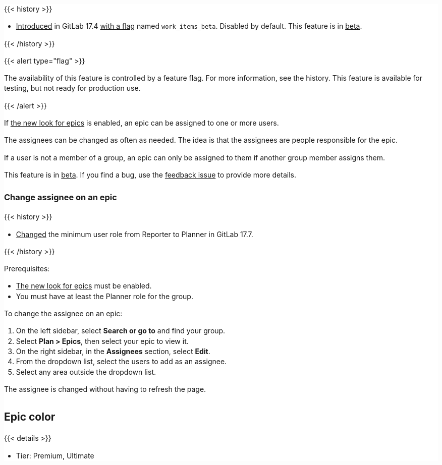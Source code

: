 {{< history >}}

- [Introduced](https://gitlab.com/groups/gitlab-org/-/epics/4231) in GitLab 17.4 [with a flag](../../../administration/feature_flags.md) named `work_items_beta`. Disabled by default. This feature is in [beta](../../../policy/development_stages_support.md#beta).

{{< /history >}}

{{< alert type="flag" >}}

The availability of this feature is controlled by a feature flag.
For more information, see the history.
This feature is available for testing, but not ready for production use.

{{< /alert >}}

If [the new look for epics](epic_work_items.md) is enabled,
an epic can be assigned to one or more users.

The assignees can be changed as often as needed.
The idea is that the assignees are people responsible for the epic.

If a user is not a member of a group, an epic can only be assigned to them if another group member
assigns them.

This feature is in [beta](../../../policy/development_stages_support.md).
If you find a bug, use the
[feedback issue](https://gitlab.com/gitlab-org/gitlab/-/issues/463598) to provide more details.

### Change assignee on an epic

{{< history >}}

- [Changed](https://gitlab.com/gitlab-org/gitlab/-/merge_requests/169256) the minimum user role from Reporter to Planner in GitLab 17.7.

{{< /history >}}

Prerequisites:

- [The new look for epics](epic_work_items.md) must be enabled.
- You must have at least the Planner role for the group.

To change the assignee on an epic:

1. On the left sidebar, select **Search or go to** and find your group.
1. Select **Plan > Epics**, then select your epic to view it.
1. On the right sidebar, in the **Assignees** section, select **Edit**.
1. From the dropdown list, select the users to add as an assignee.
1. Select any area outside the dropdown list.

The assignee is changed without having to refresh the page.

## Epic color

{{< details >}}

- Tier: Premium, Ultimate
